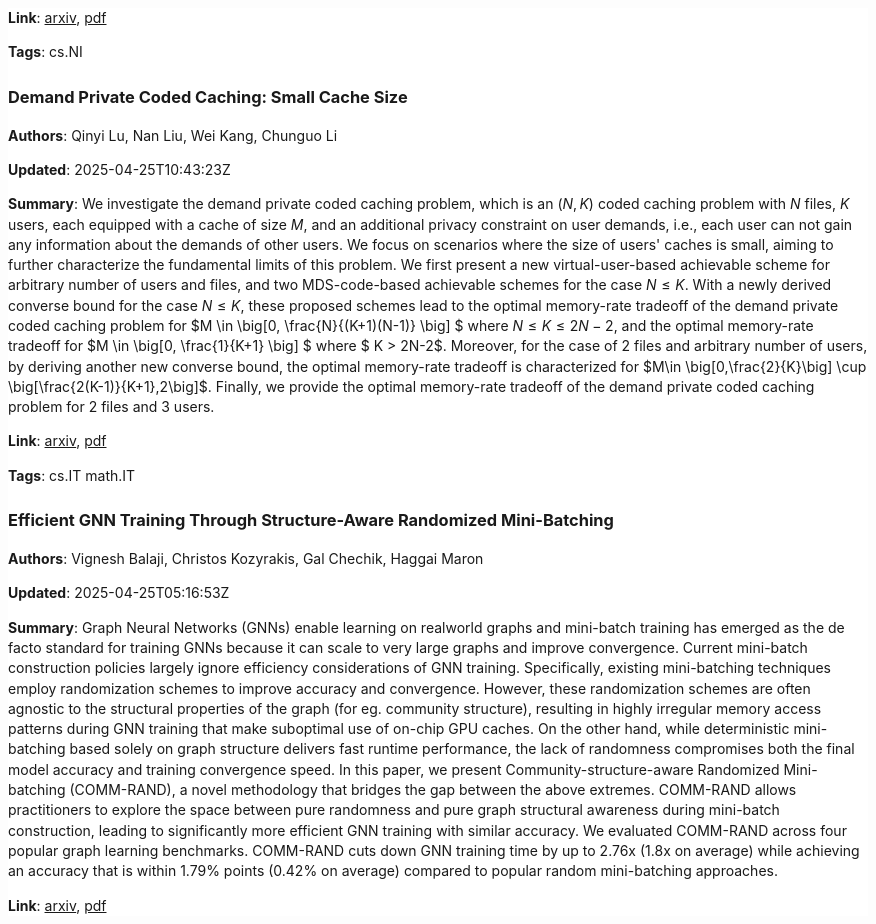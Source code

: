 **Link**: [arxiv](http://arxiv.org/abs/2504.18432v1),  [pdf](http://arxiv.org/pdf/2504.18432v1)

**Tags**: cs.NI 



### Demand Private Coded Caching: Small Cache Size
**Authors**: Qinyi Lu, Nan Liu, Wei Kang, Chunguo Li

**Updated**: 2025-04-25T10:43:23Z

**Summary**: We investigate the demand private coded caching problem, which is an $(N,K)$ coded caching problem with $N$ files, $K$ users, each equipped with a cache of size $M$, and an additional privacy constraint on user demands, i.e., each user can not gain any information about the demands of other users. We focus on scenarios where the size of users' caches is small, aiming to further characterize the fundamental limits of this problem. We first present a new virtual-user-based achievable scheme for arbitrary number of users and files, and two MDS-code-based achievable schemes for the case $N \le K$. With a newly derived converse bound for the case $N \le K$, these proposed schemes lead to the optimal memory-rate tradeoff of the demand private coded caching problem for $M \in \big[0, \frac{N}{(K+1)(N-1)} \big] $ where $N \le K \le 2N-2$, and the optimal memory-rate tradeoff for $M \in \big[0, \frac{1}{K+1} \big] $ where $ K > 2N-2$. Moreover, for the case of 2 files and arbitrary number of users, by deriving another new converse bound, the optimal memory-rate tradeoff is characterized for $M\in \big[0,\frac{2}{K}\big] \cup \big[\frac{2(K-1)}{K+1},2\big]$. Finally, we provide the optimal memory-rate tradeoff of the demand private coded caching problem for 2 files and 3 users.

**Link**: [arxiv](http://arxiv.org/abs/2504.18242v1),  [pdf](http://arxiv.org/pdf/2504.18242v1)

**Tags**: cs.IT math.IT 



### Efficient GNN Training Through Structure-Aware Randomized Mini-Batching
**Authors**: Vignesh Balaji, Christos Kozyrakis, Gal Chechik, Haggai Maron

**Updated**: 2025-04-25T05:16:53Z

**Summary**: Graph Neural Networks (GNNs) enable learning on realworld graphs and mini-batch training has emerged as the de facto standard for training GNNs because it can scale to very large graphs and improve convergence. Current mini-batch construction policies largely ignore efficiency considerations of GNN training. Specifically, existing mini-batching techniques employ randomization schemes to improve accuracy and convergence. However, these randomization schemes are often agnostic to the structural properties of the graph (for eg. community structure), resulting in highly irregular memory access patterns during GNN training that make suboptimal use of on-chip GPU caches. On the other hand, while deterministic mini-batching based solely on graph structure delivers fast runtime performance, the lack of randomness compromises both the final model accuracy and training convergence speed. In this paper, we present Community-structure-aware Randomized Mini-batching (COMM-RAND), a novel methodology that bridges the gap between the above extremes. COMM-RAND allows practitioners to explore the space between pure randomness and pure graph structural awareness during mini-batch construction, leading to significantly more efficient GNN training with similar accuracy. We evaluated COMM-RAND across four popular graph learning benchmarks. COMM-RAND cuts down GNN training time by up to 2.76x (1.8x on average) while achieving an accuracy that is within 1.79% points (0.42% on average) compared to popular random mini-batching approaches.

**Link**: [arxiv](http://arxiv.org/abs/2504.18082v1),  [pdf](http://arxiv.org/pdf/2504.18082v1)
